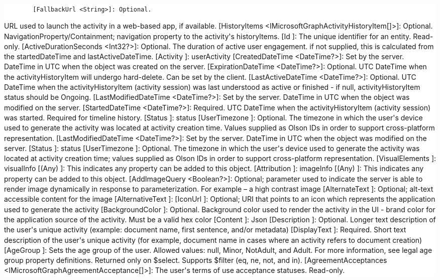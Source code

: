             [FallbackUrl <String>]: Optional.
URL used to launch the activity in a web-based app, if available.
            [HistoryItems <IMicrosoftGraphActivityHistoryItem[]>]: Optional.
NavigationProperty/Containment; navigation property to the activity's historyItems.
              [Id <String>]: The unique identifier for an entity.
Read-only.
              [ActiveDurationSeconds <Int32?>]: Optional.
The duration of active user engagement.
if not supplied, this is calculated from the startedDateTime and lastActiveDateTime.
              [Activity <IMicrosoftGraphUserActivity>]: userActivity
              [CreatedDateTime <DateTime?>]: Set by the server.
DateTime in UTC when the object was created on the server.
              [ExpirationDateTime <DateTime?>]: Optional.
UTC DateTime when the activityHistoryItem will undergo hard-delete.
Can be set by the client.
              [LastActiveDateTime <DateTime?>]: Optional.
UTC DateTime when the activityHistoryItem (activity session) was last understood as active or finished - if null, activityHistoryItem status should be Ongoing.
              [LastModifiedDateTime <DateTime?>]: Set by the server.
DateTime in UTC when the object was modified on the server.
              [StartedDateTime <DateTime?>]: Required.
UTC DateTime when the activityHistoryItem (activity session) was started.
Required for timeline history.
              [Status <String>]: status
              [UserTimezone <String>]: Optional.
The timezone in which the user's device used to generate the activity was located at activity creation time.
Values supplied as Olson IDs in order to support cross-platform representation.
            [LastModifiedDateTime <DateTime?>]: Set by the server.
DateTime in UTC when the object was modified on the server.
            [Status <String>]: status
            [UserTimezone <String>]: Optional.
The timezone in which the user's device used to generate the activity was located at activity creation time; values supplied as Olson IDs in order to support cross-platform representation.
            [VisualElements <IMicrosoftGraphVisualInfo>]: visualInfo
              [(Any) <Object>]: This indicates any property can be added to this object.
              [Attribution <IMicrosoftGraphImageInfo>]: imageInfo
                [(Any) <Object>]: This indicates any property can be added to this object.
                [AddImageQuery <Boolean?>]: Optional; parameter used to indicate the server is able to render image dynamically in response to parameterization.
For example – a high contrast image
                [AlternateText <String>]: Optional; alt-text accessible content for the image
                [AlternativeText <String>]: 
                [IconUrl <String>]: Optional; URI that points to an icon which represents the application used to generate the activity
              [BackgroundColor <String>]: Optional.
Background color used to render the activity in the UI - brand color for the application source of the activity.
Must be a valid hex color
              [Content <IMicrosoftGraphJson>]: Json
              [Description <String>]: Optional.
Longer text description of the user's unique activity (example: document name, first sentence, and/or metadata)
              [DisplayText <String>]: Required.
Short text description of the user's unique activity (for example, document name in cases where an activity refers to document creation)
          [AgeGroup <String>]: Sets the age group of the user.
Allowed values: null, Minor, NotAdult, and Adult.
For more information, see legal age group property definitions.
Returned only on $select.
Supports $filter (eq, ne, not, and in).
          [AgreementAcceptances <IMicrosoftGraphAgreementAcceptance[]>]: The user's terms of use acceptance statuses.
Read-only.